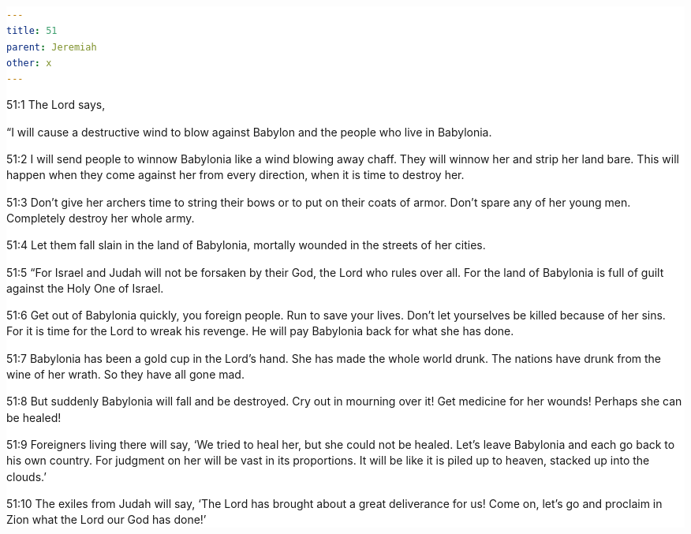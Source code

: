 ```yaml
---
title: 51
parent: Jeremiah
other: x
---
```



<a name="51:1">51:1</a> The Lord says,

“I will cause a destructive wind to blow
against Babylon and the people who live in Babylonia.

<a name="51:2">51:2</a> I will send people to winnow Babylonia like a wind blowing away chaff.
They will winnow her and strip her land bare.
This will happen when they come against her from every direction,
when it is time to destroy her.

<a name="51:3">51:3</a> Don’t give her archers time to string their bows
or to put on their coats of armor.
Don’t spare any of her young men.
Completely destroy her whole army.

<a name="51:4">51:4</a> Let them fall slain in the land of Babylonia,
mortally wounded in the streets of her cities.

<a name="51:5">51:5</a> “For Israel and Judah will not be forsaken
by their God, the Lord who rules over all.
For the land of Babylonia is full of guilt
against the Holy One of Israel.

<a name="51:6">51:6</a> Get out of Babylonia quickly, you foreign people.
Run to save your lives.
Don’t let yourselves be killed because of her sins.
For it is time for the Lord to wreak his revenge.
He will pay Babylonia back for what she has done.

<a name="51:7">51:7</a> Babylonia has been a gold cup in the Lord’s hand.
She has made the whole world drunk.
The nations have drunk from the wine of her wrath.
So they have all gone mad.

<a name="51:8">51:8</a> But suddenly Babylonia will fall and be destroyed.
Cry out in mourning over it!
Get medicine for her wounds!
Perhaps she can be healed!

<a name="51:9">51:9</a> Foreigners living there will say,
‘We tried to heal her, but she could not be healed.
Let’s leave Babylonia and each go back to his own country.
For judgment on her will be vast in its proportions.
It will be like it is piled up to heaven, stacked up into the clouds.’

<a name="51:10">51:10</a> The exiles from Judah will say,
‘The Lord has brought about a great deliverance for us!
Come on, let’s go and proclaim in Zion
what the Lord our God has done!’
